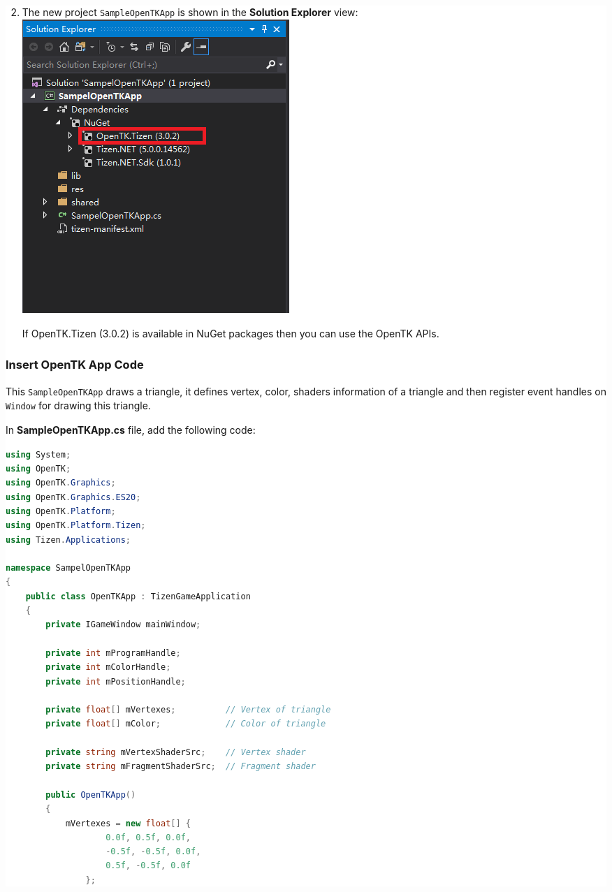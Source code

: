 2.  The new project `SampleOpenTKApp` is shown in the **Solution Explorer** view:                                                   
    ![tizen_project_wizard_capture_template](media/tizen_project_wizard_capture_template2.png)
    
    If OpenTK.Tizen (3.0.2) is available in NuGet packages then you can use the OpenTK APIs.
    
### Insert OpenTK App Code

This `SampleOpenTKApp` draws a triangle, it defines vertex, color, shaders information of a triangle and then register event handles on `Window` for drawing this triangle.

In **SampleOpenTKApp.cs** file, add the following code:

```csharp
using System;
using OpenTK;
using OpenTK.Graphics;
using OpenTK.Graphics.ES20;
using OpenTK.Platform;
using OpenTK.Platform.Tizen;
using Tizen.Applications;

namespace SampelOpenTKApp
{
    public class OpenTKApp : TizenGameApplication
    {
        private IGameWindow mainWindow;

        private int mProgramHandle;
        private int mColorHandle;
        private int mPositionHandle;

        private float[] mVertexes;          // Vertex of triangle
        private float[] mColor;             // Color of triangle

        private string mVertexShaderSrc;    // Vertex shader
        private string mFragmentShaderSrc;  // Fragment shader

        public OpenTKApp()
        {
            mVertexes = new float[] {
                    0.0f, 0.5f, 0.0f,
                    -0.5f, -0.5f, 0.0f,
                    0.5f, -0.5f, 0.0f
                };
```